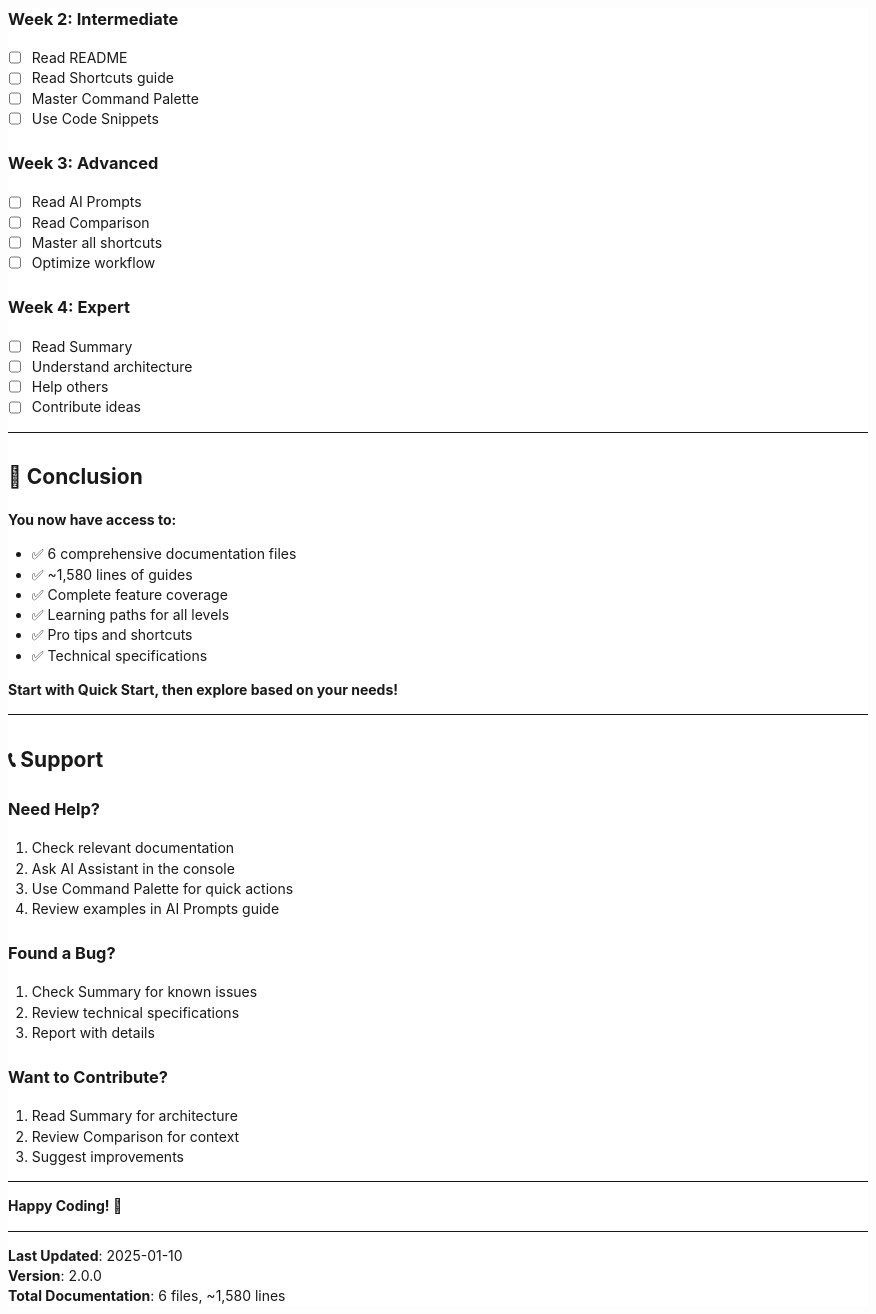 ### **Week 2: Intermediate**
- [ ] Read README
- [ ] Read Shortcuts guide
- [ ] Master Command Palette
- [ ] Use Code Snippets

### **Week 3: Advanced**
- [ ] Read AI Prompts
- [ ] Read Comparison
- [ ] Master all shortcuts
- [ ] Optimize workflow

### **Week 4: Expert**
- [ ] Read Summary
- [ ] Understand architecture
- [ ] Help others
- [ ] Contribute ideas

---

## 🎉 Conclusion

**You now have access to:**
- ✅ 6 comprehensive documentation files
- ✅ ~1,580 lines of guides
- ✅ Complete feature coverage
- ✅ Learning paths for all levels
- ✅ Pro tips and shortcuts
- ✅ Technical specifications

**Start with Quick Start, then explore based on your needs!**

---

## 📞 Support

### **Need Help?**
1. Check relevant documentation
2. Ask AI Assistant in the console
3. Use Command Palette for quick actions
4. Review examples in AI Prompts guide

### **Found a Bug?**
1. Check Summary for known issues
2. Review technical specifications
3. Report with details

### **Want to Contribute?**
1. Read Summary for architecture
2. Review Comparison for context
3. Suggest improvements

---

**Happy Coding! 🚀**

---

**Last Updated**: 2025-01-10  
**Version**: 2.0.0  
**Total Documentation**: 6 files, ~1,580 lines

